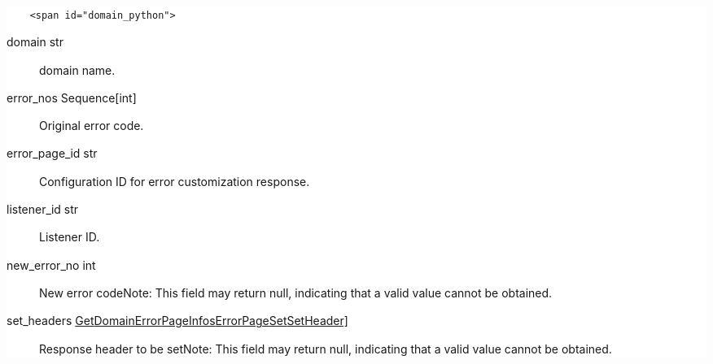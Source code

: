         <span id="domain_python">
<a data-swiftype-name="resource-property" data-swiftype-type="text" href="#domain_python" style="color: inherit; text-decoration: inherit;">domain</a>
</span>
        <span class="property-indicator"></span>
        <span class="property-type">str</span>
    </dt>
    <dd><p>domain name.</p>
</dd><dt class="property-required"
            title="Required">
        <span id="error_nos_python">
<a data-swiftype-name="resource-property" data-swiftype-type="text" href="#error_nos_python" style="color: inherit; text-decoration: inherit;">error_<wbr>nos</a>
</span>
        <span class="property-indicator"></span>
        <span class="property-type">Sequence[int]</span>
    </dt>
    <dd><p>Original error code.</p>
</dd><dt class="property-required"
            title="Required">
        <span id="error_page_id_python">
<a data-swiftype-name="resource-property" data-swiftype-type="text" href="#error_page_id_python" style="color: inherit; text-decoration: inherit;">error_<wbr>page_<wbr>id</a>
</span>
        <span class="property-indicator"></span>
        <span class="property-type">str</span>
    </dt>
    <dd><p>Configuration ID for error customization response.</p>
</dd><dt class="property-required"
            title="Required">
        <span id="listener_id_python">
<a data-swiftype-name="resource-property" data-swiftype-type="text" href="#listener_id_python" style="color: inherit; text-decoration: inherit;">listener_<wbr>id</a>
</span>
        <span class="property-indicator"></span>
        <span class="property-type">str</span>
    </dt>
    <dd><p>Listener ID.</p>
</dd><dt class="property-required"
            title="Required">
        <span id="new_error_no_python">
<a data-swiftype-name="resource-property" data-swiftype-type="text" href="#new_error_no_python" style="color: inherit; text-decoration: inherit;">new_<wbr>error_<wbr>no</a>
</span>
        <span class="property-indicator"></span>
        <span class="property-type">int</span>
    </dt>
    <dd><p>New error codeNote: This field may return null, indicating that a valid value cannot be obtained.</p>
</dd><dt class="property-required"
            title="Required">
        <span id="set_headers_python">
<a data-swiftype-name="resource-property" data-swiftype-type="text" href="#set_headers_python" style="color: inherit; text-decoration: inherit;">set_<wbr>headers</a>
</span>
        <span class="property-indicator"></span>
        <span class="property-type"><a href="#getdomainerrorpageinfoserrorpagesetsetheader">Get<wbr>Domain<wbr>Error<wbr>Page<wbr>Infos<wbr>Error<wbr>Page<wbr>Set<wbr>Set<wbr>Header]</a></span>
    </dt>
    <dd><p>Response header to be setNote: This field may return null, indicating that a valid value cannot be obtained.</p>
</dd><dt class="property-required"
            title="Required">
        <span id="status_python">